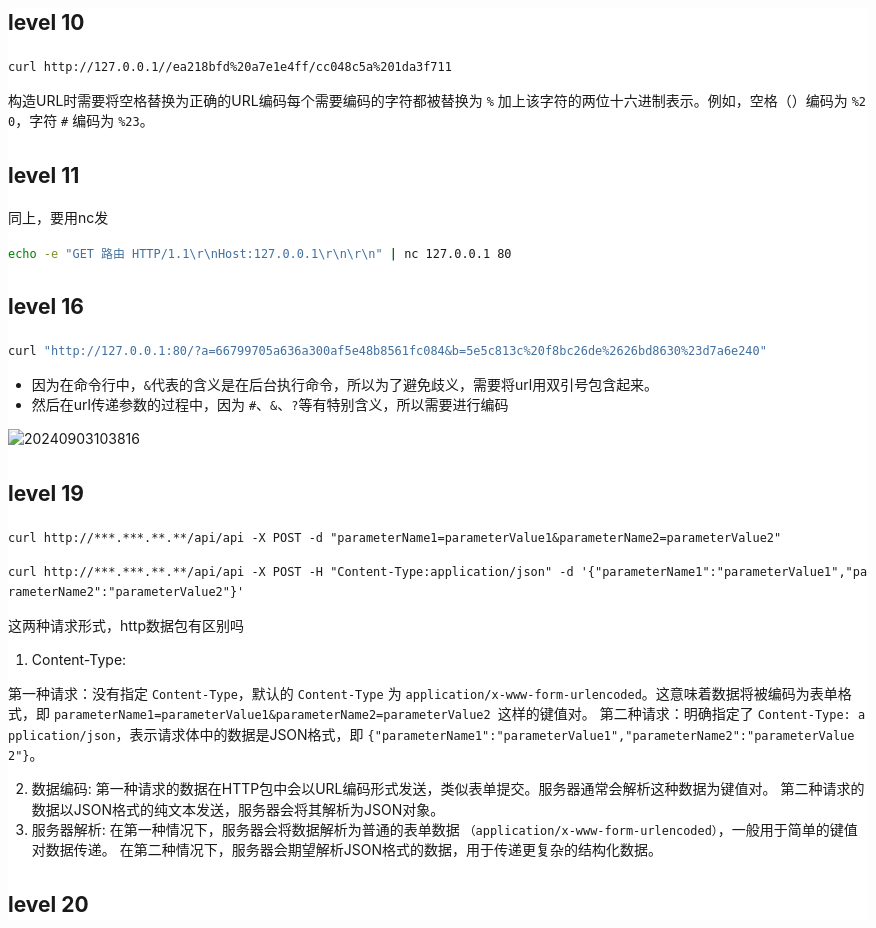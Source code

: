 ## level 10

```bash
curl http://127.0.0.1//ea218bfd%20a7e1e4ff/cc048c5a%201da3f711
```

构造URL时需要将空格替换为正确的URL编码每个需要编码的字符都被替换为 `%` 加上该字符的两位十六进制表示。例如，空格（）编码为 `%20`，字符 `#` 编码为 `%23`。

## level 11

同上，要用nc发

```bash
echo -e "GET 路由 HTTP/1.1\r\nHost:127.0.0.1\r\n\r\n" | nc 127.0.0.1 80
```

## level 16

```bash
curl "http://127.0.0.1:80/?a=66799705a636a300af5e48b8561fc084&b=5e5c813c%20f8bc26de%2626bd8630%23d7a6e240"
```

- 因为在命令行中，`&`代表的含义是在后台执行命令，所以为了避免歧义，需要将url用双引号包含起来。
- 然后在url传递参数的过程中，因为 `#`、`&`、`?`等有特别含义，所以需要进行编码

![20240903103816](https://laboratory-1304292449.cos.ap-nanjing.myqcloud.com/note/20240903103816.png)

## level 19

`curl http://***.***.**.**/api/api -X POST -d "parameterName1=parameterValue1&parameterName2=parameterValue2"`

`curl http://***.***.**.**/api/api -X POST -H "Content-Type:application/json" -d '{"parameterName1":"parameterValue1","parameterName2":"parameterValue2"}'`

这两种请求形式，http数据包有区别吗

1. Content-Type:

第一种请求：没有指定 `Content-Type`，默认的 `Content-Type` 为 `application/x-www-form-urlencoded`。这意味着数据将被编码为表单格式，即 `parameterName1=parameterValue1&parameterName2=parameterValue2 `这样的键值对。
第二种请求：明确指定了 `Content-Type: application/json`，表示请求体中的数据是JSON格式，即 `{"parameterName1":"parameterValue1","parameterName2":"parameterValue2"}`。

2. 数据编码:
   第一种请求的数据在HTTP包中会以URL编码形式发送，类似表单提交。服务器通常会解析这种数据为键值对。
   第二种请求的数据以JSON格式的纯文本发送，服务器会将其解析为JSON对象。
3. 服务器解析:
   在第一种情况下，服务器会将数据解析为普通的表单数据 `（application/x-www-form-urlencoded）`，一般用于简单的键值对数据传递。
   在第二种情况下，服务器会期望解析JSON格式的数据，用于传递更复杂的结构化数据。

## level 20
